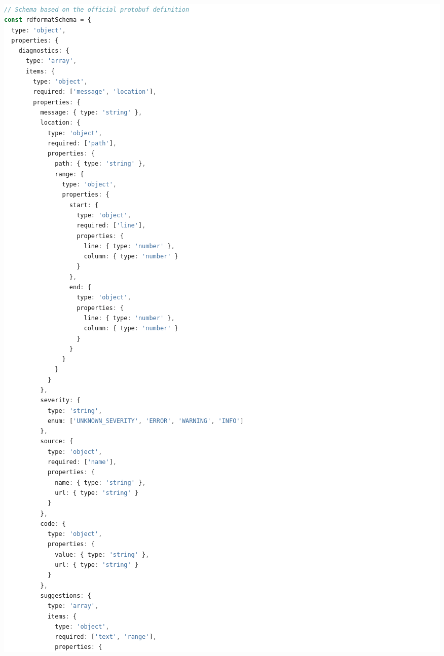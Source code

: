 ```typescript
// Schema based on the official protobuf definition
const rdformatSchema = {
  type: 'object',
  properties: {
    diagnostics: {
      type: 'array',
      items: {
        type: 'object',
        required: ['message', 'location'],
        properties: {
          message: { type: 'string' },
          location: {
            type: 'object',
            required: ['path'],
            properties: {
              path: { type: 'string' },
              range: {
                type: 'object',
                properties: {
                  start: {
                    type: 'object',
                    required: ['line'],
                    properties: {
                      line: { type: 'number' },
                      column: { type: 'number' }
                    }
                  },
                  end: {
                    type: 'object',
                    properties: {
                      line: { type: 'number' },
                      column: { type: 'number' }
                    }
                  }
                }
              }
            }
          },
          severity: { 
            type: 'string', 
            enum: ['UNKNOWN_SEVERITY', 'ERROR', 'WARNING', 'INFO'] 
          },
          source: {
            type: 'object',
            required: ['name'],
            properties: {
              name: { type: 'string' },
              url: { type: 'string' }
            }
          },
          code: {
            type: 'object',
            properties: {
              value: { type: 'string' },
              url: { type: 'string' }
            }
          },
          suggestions: {
            type: 'array',
            items: {
              type: 'object',
              required: ['text', 'range'],
              properties: {
```